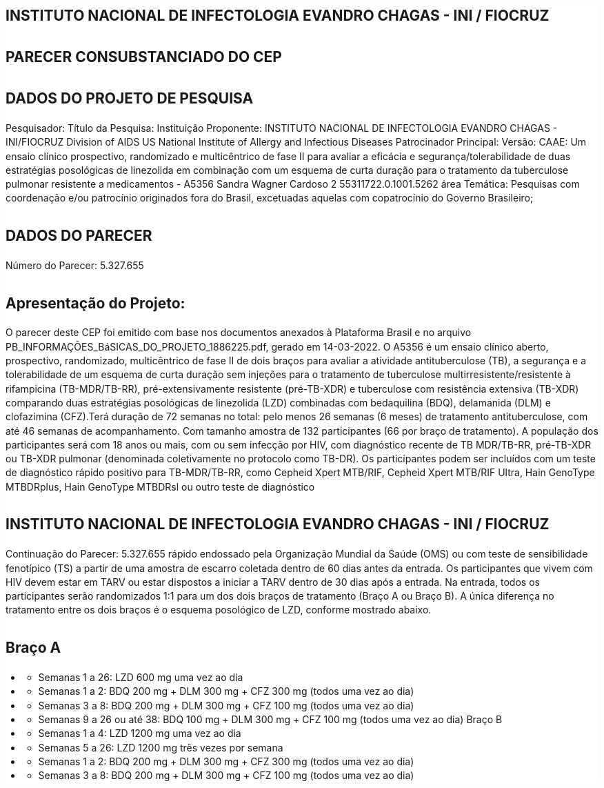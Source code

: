 ## INSTITUTO NACIONAL DE INFECTOLOGIA EVANDRO CHAGAS - INI / FIOCRUZ

## PARECER CONSUBSTANCIADO DO CEP
## DADOS DO PROJETO DE PESQUISA
Pesquisador:
Título da Pesquisa:
Instituição Proponente: INSTITUTO NACIONAL DE INFECTOLOGIA EVANDRO CHAGAS - INI/FIOCRUZ Division of AIDS US National Institute of Allergy and Infectious Diseases Patrocinador Principal:
Versão:
CAAE:
Um ensaio clínico prospectivo, randomizado e multicêntrico de fase II para avaliar a eficácia e segurança/tolerabilidade de duas estratégias posológicas de linezolida em combinação com um esquema de curta duração para o tratamento da tuberculose pulmonar resistente a medicamentos - A5356
Sandra Wagner Cardoso
2
55311722.0.1001.5262
área Temática:
Pesquisas com coordenação e/ou patrocínio originados fora do Brasil, excetuadas aquelas com copatrocínio do Governo Brasileiro;
## DADOS DO PARECER
Número do Parecer:
5.327.655
## Apresentação do Projeto:
O parecer deste CEP foi emitido com base nos documentos anexados à Plataforma Brasil e no arquivo PB\_INFORMAÇÕES\_BáSICAS\_DO\_PROJETO\_1886225.pdf, gerado em 14-03-2022.
O A5356 é um ensaio clínico aberto, prospectivo, randomizado, multicêntrico de fase II de dois braços para avaliar a atividade antituberculose (TB), a segurança e a tolerabilidade de um esquema de curta duração sem injeções para o tratamento de tuberculose multirresistente/resistente à rifampicina (TB-MDR/TB-RR), pré-extensivamente  resistente  (pré-TB-XDR)  e  tuberculose  com  resistência  extensiva  (TB-XDR) comparando duas estratégias posológicas de linezolida (LZD) combinadas com bedaquilina (BDQ), delamanida (DLM) e clofazimina (CFZ).Terá duração de 72 semanas no total: pelo menos 26 semanas (6 meses) de tratamento antituberculose, com até 46 semanas de acompanhamento. Com tamanho amostra de 132 participantes (66 por braço de tratamento). A população dos participantes será com 18 anos ou mais, com ou sem infecção por HIV, com diagnóstico recente de TB MDR/TB-RR, pré-TB-XDR ou TB-XDR pulmonar (denominada coletivamente no protocolo como TB-DR). Os participantes podem ser incluídos com um teste de diagnóstico rápido positivo para TB-MDR/TB-RR, como Cepheid Xpert MTB/RIF, Cepheid Xpert MTB/RIF Ultra, Hain GenoType MTBDRplus, Hain GenoType MTBDRsl ou outro teste de diagnóstico
## INSTITUTO NACIONAL DE INFECTOLOGIA EVANDRO CHAGAS - INI / FIOCRUZ

Continuação do Parecer: 5.327.655
rápido endossado pela Organização Mundial da Saúde (OMS) ou com teste de sensibilidade fenotípico (TS) a partir de uma amostra de escarro coletada dentro de 60 dias antes da entrada. Os participantes que vivem com HIV devem estar em TARV ou estar dispostos a iniciar a TARV dentro de 30 dias após a entrada. Na entrada, todos os participantes serão randomizados 1:1 para um dos dois braços de tratamento (Braço A ou Braço B). A única diferença no tratamento entre os dois braços é o esquema posológico de LZD, conforme mostrado abaixo.
## Braço A
- - Semanas 1 a 26: LZD 600 mg uma vez ao dia
- - Semanas 1 a 2: BDQ 200 mg + DLM 300 mg + CFZ 300 mg (todos uma vez ao dia)
- - Semanas 3 a 8: BDQ 200 mg + DLM 300 mg + CFZ 100 mg (todos uma vez ao dia)
- - Semanas 9 a 26 ou até 38: BDQ 100 mg + DLM 300 mg + CFZ 100 mg (todos uma vez ao dia) Braço B
- - Semanas 1 a 4: LZD 1200 mg uma vez ao dia
- - Semanas 5 a 26: LZD 1200 mg três vezes por semana
- - Semanas 1 a 2: BDQ 200 mg + DLM 300 mg + CFZ 300 mg (todos uma vez ao dia)
- - Semanas 3 a 8: BDQ 200 mg + DLM 300 mg + CFZ 100 mg (todos uma vez ao dia)